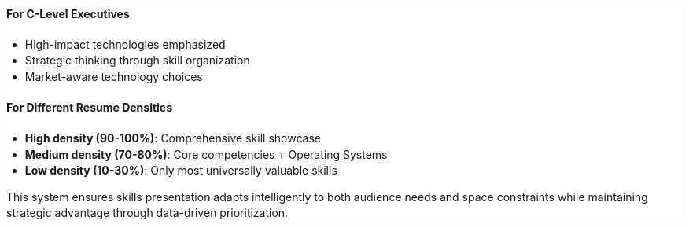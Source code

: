 #### **For C-Level Executives**
- High-impact technologies emphasized
- Strategic thinking through skill organization
- Market-aware technology choices

#### **For Different Resume Densities**
- **High density (90-100%)**: Comprehensive skill showcase
- **Medium density (70-80%)**: Core competencies + Operating Systems
- **Low density (10-30%)**: Only most universally valuable skills

This system ensures skills presentation adapts intelligently to both audience needs and space constraints while maintaining strategic advantage through data-driven prioritization. 
